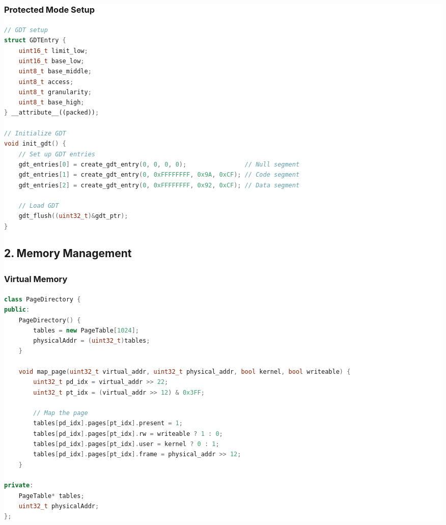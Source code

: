### Protected Mode Setup
```cpp
// GDT setup
struct GDTEntry {
    uint16_t limit_low;
    uint16_t base_low;
    uint8_t base_middle;
    uint8_t access;
    uint8_t granularity;
    uint8_t base_high;
} __attribute__((packed));

// Initialize GDT
void init_gdt() {
    // Set up GDT entries
    gdt_entries[0] = create_gdt_entry(0, 0, 0, 0);                // Null segment
    gdt_entries[1] = create_gdt_entry(0, 0xFFFFFFFF, 0x9A, 0xCF); // Code segment
    gdt_entries[2] = create_gdt_entry(0, 0xFFFFFFFF, 0x92, 0xCF); // Data segment
    
    // Load GDT
    gdt_flush((uint32_t)&gdt_ptr);
}
```

## 2. Memory Management

### Virtual Memory
```cpp
class PageDirectory {
public:
    PageDirectory() {
        tables = new PageTable[1024];
        physicalAddr = (uint32_t)tables;
    }
    
    void map_page(uint32_t virtual_addr, uint32_t physical_addr, bool kernel, bool writeable) {
        uint32_t pd_idx = virtual_addr >> 22;
        uint32_t pt_idx = (virtual_addr >> 12) & 0x3FF;
        
        // Map the page
        tables[pd_idx].pages[pt_idx].present = 1;
        tables[pd_idx].pages[pt_idx].rw = writeable ? 1 : 0;
        tables[pd_idx].pages[pt_idx].user = kernel ? 0 : 1;
        tables[pd_idx].pages[pt_idx].frame = physical_addr >> 12;
    }
    
private:
    PageTable* tables;
    uint32_t physicalAddr;
};
```
